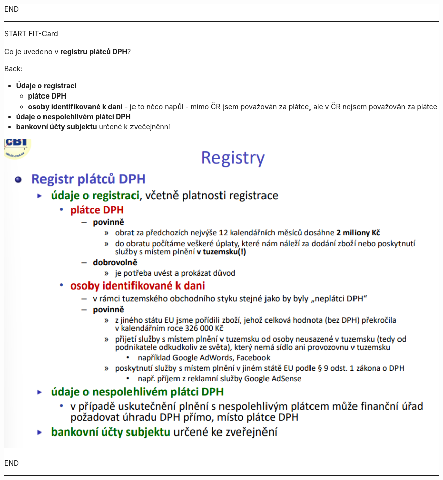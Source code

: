 END

---


START
FIT-Card

Co je uvedeno v **registru plátců DPH**?

Back:

- **Údaje o registraci**
	- **plátce DPH**
	- **osoby identifikované k dani** - je to něco napůl - mimo ČR jsem považován za plátce, ale v ČR nejsem považován za plátce
- **údaje o nespolehlivém plátci DPH**
- **bankovní účty subjektu** určené k zvečejněnní


![](../../Assets/Pasted%20image%2020250923133620.png)


END

---